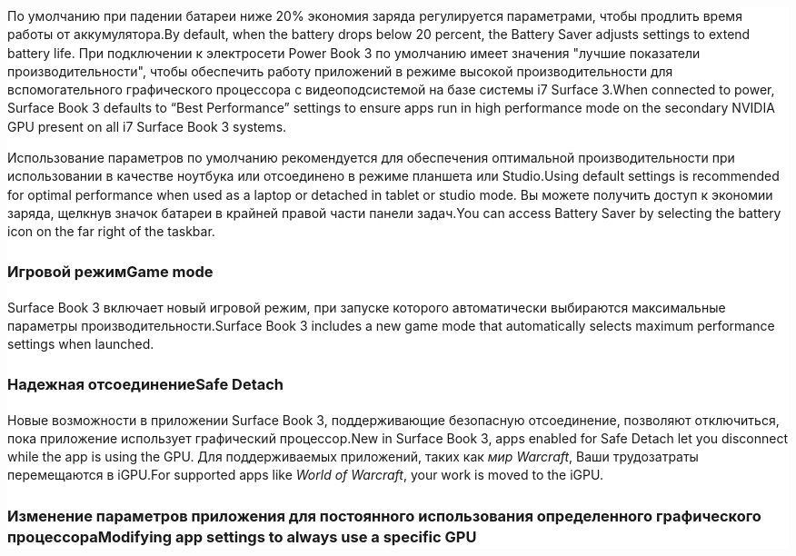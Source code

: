 <span data-ttu-id="b787f-268">По умолчанию при падении батареи ниже 20% экономия заряда регулируется параметрами, чтобы продлить время работы от аккумулятора.</span><span class="sxs-lookup"><span data-stu-id="b787f-268">By default, when the battery drops below 20 percent, the Battery Saver adjusts settings to extend battery life.</span></span> <span data-ttu-id="b787f-269">При подключении к электросети Power Book 3 по умолчанию имеет значения "лучшие показатели производительности", чтобы обеспечить работу приложений в режиме высокой производительности для вспомогательного графического процессора с видеоподсистемой на базе системы i7 Surface 3.</span><span class="sxs-lookup"><span data-stu-id="b787f-269">When connected to power, Surface Book 3 defaults to “Best Performance” settings to ensure apps run in high performance mode on the secondary NVIDIA GPU present on all i7 Surface Book 3 systems.</span></span>

<span data-ttu-id="b787f-270">Использование параметров по умолчанию рекомендуется для обеспечения оптимальной производительности при использовании в качестве ноутбука или отсоединено в режиме планшета или Studio.</span><span class="sxs-lookup"><span data-stu-id="b787f-270">Using default settings is recommended for optimal performance when used as a laptop or detached in tablet or studio mode.</span></span> <span data-ttu-id="b787f-271">Вы можете получить доступ к экономии заряда, щелкнув значок батареи в крайней правой части панели задач.</span><span class="sxs-lookup"><span data-stu-id="b787f-271">You can access Battery Saver by selecting the battery icon on the far right of the taskbar.</span></span>

### <span data-ttu-id="b787f-272">Игровой режим</span><span class="sxs-lookup"><span data-stu-id="b787f-272">Game mode</span></span>

<span data-ttu-id="b787f-273">Surface Book 3 включает новый игровой режим, при запуске которого автоматически выбираются максимальные параметры производительности.</span><span class="sxs-lookup"><span data-stu-id="b787f-273">Surface Book 3 includes a new game mode that automatically selects maximum performance settings when launched.</span></span>

### <span data-ttu-id="b787f-274">Надежная отсоединение</span><span class="sxs-lookup"><span data-stu-id="b787f-274">Safe Detach</span></span>

<span data-ttu-id="b787f-275">Новые возможности в приложении Surface Book 3, поддерживающие безопасную отсоединение, позволяют отключиться, пока приложение использует графический процессор.</span><span class="sxs-lookup"><span data-stu-id="b787f-275">New in Surface Book 3, apps enabled for Safe Detach let you disconnect while the app is using the GPU.</span></span> <span data-ttu-id="b787f-276">Для поддерживаемых приложений, таких как *мир Warcraft*, Ваши трудозатраты перемещаются в iGPU.</span><span class="sxs-lookup"><span data-stu-id="b787f-276">For supported apps like *World of Warcraft*, your work is moved to the iGPU.</span></span>

### <span data-ttu-id="b787f-277">Изменение параметров приложения для постоянного использования определенного графического процессора</span><span class="sxs-lookup"><span data-stu-id="b787f-277">Modifying app settings to always use a specific GPU</span></span>
